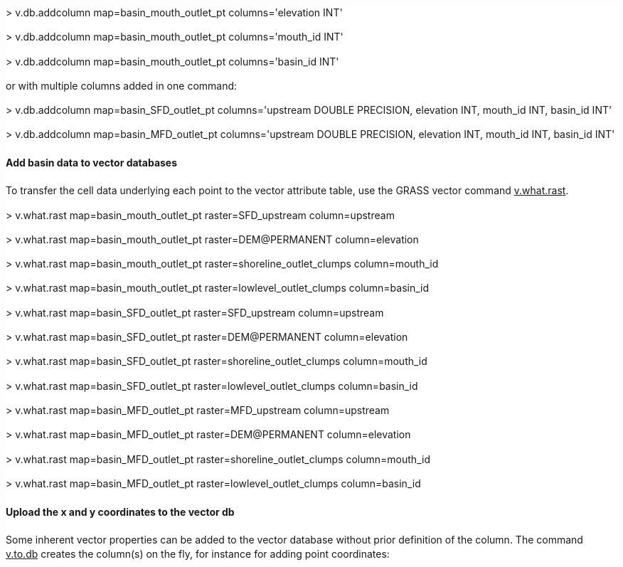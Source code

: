 <span class='terminal'>> v.db.addcolumn map=basin_mouth_outlet_pt columns='elevation INT'</span>

<span class='terminal'>> v.db.addcolumn map=basin_mouth_outlet_pt columns='mouth_id INT'</span>

<span class='terminal'>> v.db.addcolumn map=basin_mouth_outlet_pt columns='basin_id INT'</span>

or with multiple columns added in one command:

<span class='terminal'>> v.db.addcolumn map=basin_SFD_outlet_pt columns='upstream DOUBLE PRECISION, elevation INT, mouth_id INT, basin_id INT'</span>

<span class='terminal'>> v.db.addcolumn map=basin_MFD_outlet_pt columns='upstream DOUBLE PRECISION, elevation INT, mouth_id INT, basin_id INT'</span>

#### Add basin data to vector databases

To transfer the cell data underlying each point to the vector attribute table, use the GRASS vector command [v.what.rast](https://grass.osgeo.org/grass78/manuals/v.what.rast.html).

<span class='terminal'>> v.what.rast map=basin_mouth_outlet_pt raster=SFD_upstream column=upstream</span>

<span class='terminal'>> v.what.rast map=basin_mouth_outlet_pt raster=DEM@PERMANENT column=elevation</span>

<span class='terminal'>> v.what.rast map=basin_mouth_outlet_pt raster=shoreline_outlet_clumps column=mouth_id</span>

<span class='terminal'>> v.what.rast map=basin_mouth_outlet_pt raster=lowlevel_outlet_clumps column=basin_id</span>

<span class='terminal'>> v.what.rast map=basin_SFD_outlet_pt raster=SFD_upstream column=upstream</span>

<span class='terminal'>> v.what.rast map=basin_SFD_outlet_pt raster=DEM@PERMANENT column=elevation</span>

<span class='terminal'>> v.what.rast map=basin_SFD_outlet_pt raster=shoreline_outlet_clumps column=mouth_id</span>

<span class='terminal'>> v.what.rast map=basin_SFD_outlet_pt raster=lowlevel_outlet_clumps column=basin_id</span>

<span class='terminal'>> v.what.rast map=basin_MFD_outlet_pt raster=MFD_upstream column=upstream</span>

<span class='terminal'>> v.what.rast map=basin_MFD_outlet_pt raster=DEM@PERMANENT column=elevation</span>

<span class='terminal'>> v.what.rast map=basin_MFD_outlet_pt raster=shoreline_outlet_clumps column=mouth_id</span>

<span class='terminal'>> v.what.rast map=basin_MFD_outlet_pt raster=lowlevel_outlet_clumps column=basin_id</span>

#### Upload the x and y coordinates to the vector db

Some inherent vector properties can be added to the vector database without prior definition of the column. The command [v.to.db](https://grass.osgeo.org/grass78/manuals/v.to.db.html) creates the column(s) on the fly, for instance for adding point coordinates:
